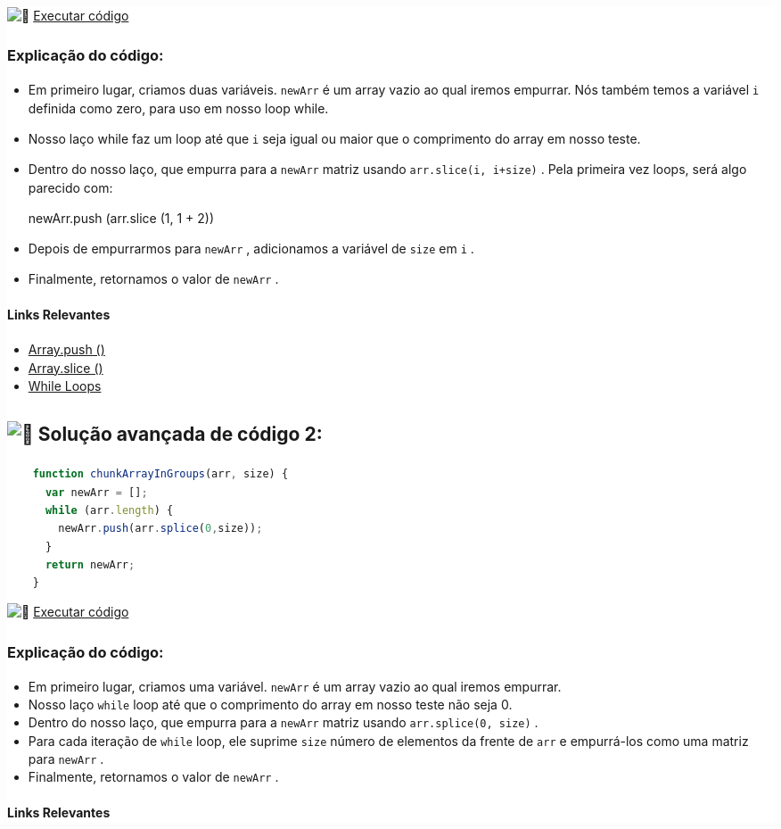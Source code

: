![:rocket:](https://forum.freecodecamp.com/images/emoji/emoji_one/rocket.png?v=3 ":foguete:") [Executar código](https://repl.it/CLjU/26)

### Explicação do código:

*   Em primeiro lugar, criamos duas variáveis. `newArr` é um array vazio ao qual iremos empurrar. Nós também temos a variável `i` definida como zero, para uso em nosso loop while.
    
*   Nosso laço while faz um loop até que `i` seja igual ou maior que o comprimento do array em nosso teste.
    
*   Dentro do nosso laço, que empurra para a `newArr` matriz usando `arr.slice(i, i+size)` . Pela primeira vez loops, será algo parecido com:
    
    newArr.push (arr.slice (1, 1 + 2))
    
*   Depois de empurrarmos para `newArr` , adicionamos a variável de `size` em `i` .
    
*   Finalmente, retornamos o valor de `newArr` .
    

#### Links Relevantes

*   [Array.push ()](https://developer.mozilla.org/en-US/docs/Web/JavaScript/Reference/Global_Objects/Array/push)
*   [Array.slice ()](https://developer.mozilla.org/en-US/docs/Web/JavaScript/Reference/Global_Objects/Array/slice)
*   [While Loops](https://developer.mozilla.org/en/docs/Web/JavaScript/Reference/Statements/while)

## ![:rotating_light:](https://forum.freecodecamp.com/images/emoji/emoji_one/rotating_light.png?v=3 ": rotating_light:") Solução avançada de código 2:

```javascript
    function chunkArrayInGroups(arr, size) { 
      var newArr = []; 
      while (arr.length) { 
        newArr.push(arr.splice(0,size)); 
      } 
      return newArr; 
    } 
```

![:rocket:](https://forum.freecodecamp.com/images/emoji/emoji_one/rocket.png?v=3 ":foguete:") [Executar código](https://repl.it/CLjU/579)

### Explicação do código:

*   Em primeiro lugar, criamos uma variável. `newArr` é um array vazio ao qual iremos empurrar.
*   Nosso laço `while` loop até que o comprimento do array em nosso teste não seja 0.
*   Dentro do nosso laço, que empurra para a `newArr` matriz usando `arr.splice(0, size)` .
*   Para cada iteração de `while` loop, ele suprime `size` número de elementos da frente de `arr` e empurrá-los como uma matriz para `newArr` .
*   Finalmente, retornamos o valor de `newArr` .

#### Links Relevantes
